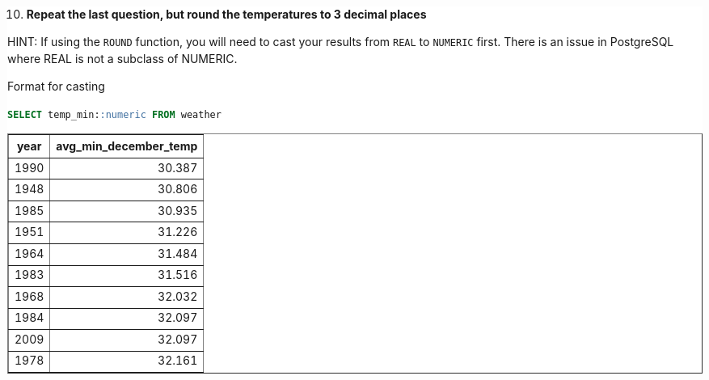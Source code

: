 10. **Repeat the last question, but round the temperatures to 3 decimal places**

HINT: If using the `ROUND` function, you will need to cast your results from `REAL` to `NUMERIC` first. There is an issue in PostgreSQL where REAL is not a subclass of NUMERIC. 

Format for casting

```sql
SELECT temp_min::numeric FROM weather
``` 

<table border="1">
  <tr>
    <th align="center">year</th>
    <th align="center">avg_min_december_temp</th>
  </tr>
  <tr valign="top">
    <td align="right">1990</td>
    <td align="right">30.387</td>
  </tr>
  <tr valign="top">
    <td align="right">1948</td>
    <td align="right">30.806</td>
  </tr>
  <tr valign="top">
    <td align="right">1985</td>
    <td align="right">30.935</td>
  </tr>
  <tr valign="top">
    <td align="right">1951</td>
    <td align="right">31.226</td>
  </tr>
  <tr valign="top">
    <td align="right">1964</td>
    <td align="right">31.484</td>
  </tr>
  <tr valign="top">
    <td align="right">1983</td>
    <td align="right">31.516</td>
  </tr>
  <tr valign="top">
    <td align="right">1968</td>
    <td align="right">32.032</td>
  </tr>
  <tr valign="top">
    <td align="right">1984</td>
    <td align="right">32.097</td>
  </tr>
  <tr valign="top">
    <td align="right">2009</td>
    <td align="right">32.097</td>
  </tr>
  <tr valign="top">
    <td align="right">1978</td>
    <td align="right">32.161</td>
  </tr>
</table>
